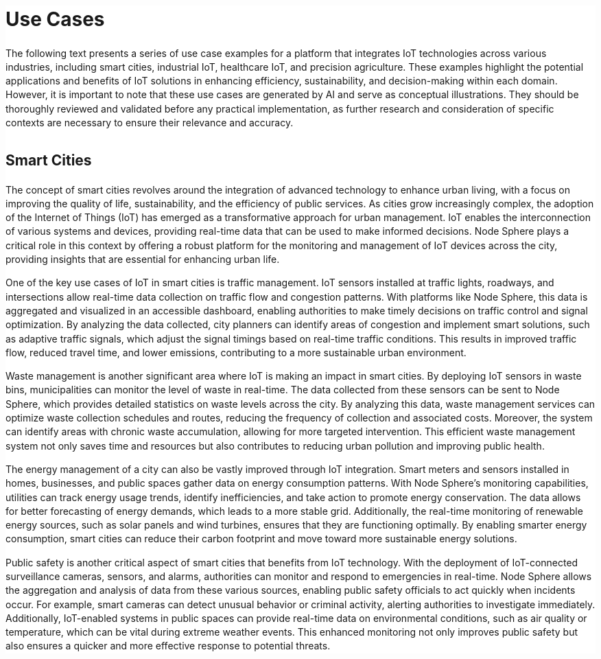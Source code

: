 # Use Cases

The following text presents a series of use case examples for a platform that integrates IoT technologies across various industries, including smart cities, industrial IoT, healthcare IoT, and precision agriculture. These examples highlight the potential applications and benefits of IoT solutions in enhancing efficiency, sustainability, and decision-making within each domain. However, it is important to note that these use cases are generated by AI and serve as conceptual illustrations. They should be thoroughly reviewed and validated before any practical implementation, as further research and consideration of specific contexts are necessary to ensure their relevance and accuracy.

## Smart Cities

The concept of smart cities revolves around the integration of advanced technology to enhance urban living, with a focus on improving the quality of life, sustainability, and the efficiency of public services. As cities grow increasingly complex, the adoption of the Internet of Things (IoT) has emerged as a transformative approach for urban management. IoT enables the interconnection of various systems and devices, providing real-time data that can be used to make informed decisions. Node Sphere plays a critical role in this context by offering a robust platform for the monitoring and management of IoT devices across the city, providing insights that are essential for enhancing urban life.

One of the key use cases of IoT in smart cities is traffic management. IoT sensors installed at traffic lights, roadways, and intersections allow real-time data collection on traffic flow and congestion patterns. With platforms like Node Sphere, this data is aggregated and visualized in an accessible dashboard, enabling authorities to make timely decisions on traffic control and signal optimization. By analyzing the data collected, city planners can identify areas of congestion and implement smart solutions, such as adaptive traffic signals, which adjust the signal timings based on real-time traffic conditions. This results in improved traffic flow, reduced travel time, and lower emissions, contributing to a more sustainable urban environment.

Waste management is another significant area where IoT is making an impact in smart cities. By deploying IoT sensors in waste bins, municipalities can monitor the level of waste in real-time. The data collected from these sensors can be sent to Node Sphere, which provides detailed statistics on waste levels across the city. By analyzing this data, waste management services can optimize waste collection schedules and routes, reducing the frequency of collection and associated costs. Moreover, the system can identify areas with chronic waste accumulation, allowing for more targeted intervention. This efficient waste management system not only saves time and resources but also contributes to reducing urban pollution and improving public health.

The energy management of a city can also be vastly improved through IoT integration. Smart meters and sensors installed in homes, businesses, and public spaces gather data on energy consumption patterns. With Node Sphere’s monitoring capabilities, utilities can track energy usage trends, identify inefficiencies, and take action to promote energy conservation. The data allows for better forecasting of energy demands, which leads to a more stable grid. Additionally, the real-time monitoring of renewable energy sources, such as solar panels and wind turbines, ensures that they are functioning optimally. By enabling smarter energy consumption, smart cities can reduce their carbon footprint and move toward more sustainable energy solutions.

Public safety is another critical aspect of smart cities that benefits from IoT technology. With the deployment of IoT-connected surveillance cameras, sensors, and alarms, authorities can monitor and respond to emergencies in real-time. Node Sphere allows the aggregation and analysis of data from these various sources, enabling public safety officials to act quickly when incidents occur. For example, smart cameras can detect unusual behavior or criminal activity, alerting authorities to investigate immediately. Additionally, IoT-enabled systems in public spaces can provide real-time data on environmental conditions, such as air quality or temperature, which can be vital during extreme weather events. This enhanced monitoring not only improves public safety but also ensures a quicker and more effective response to potential threats.
